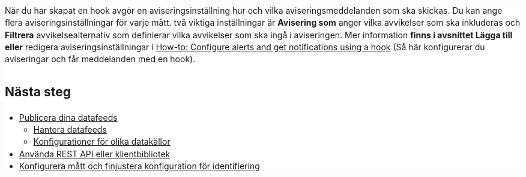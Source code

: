 När du har skapat en hook avgör en aviseringsinställning hur och vilka aviseringsmeddelanden som ska skickas. Du kan ange flera aviseringsinställningar för varje mått. två viktiga inställningar är **Avisering som** anger vilka avvikelser som ska inkluderas och **Filtrera** avvikelsealternativ som definierar vilka avvikelser som ska ingå i aviseringen. Mer information **finns i avsnittet Lägga till eller** redigera aviseringsinställningar i [How-to: Configure alerts and get notifications using a hook](../how-tos/alerts.md#add-or-edit-alert-settings) (Så här konfigurerar du aviseringar och får meddelanden med en hook).


## <a name="next-steps"></a>Nästa steg

- [Publicera dina datafeeds](../how-tos/onboard-your-data.md)
    - [Hantera datafeeds](../how-tos/manage-data-feeds.md)
    - [Konfigurationer för olika datakällor](../data-feeds-from-different-sources.md)
- [Använda REST API eller klientbibliotek](./rest-api-and-client-library.md)
- [Konfigurera mått och finjustera konfiguration för identifiering](../how-tos/configure-metrics.md)
